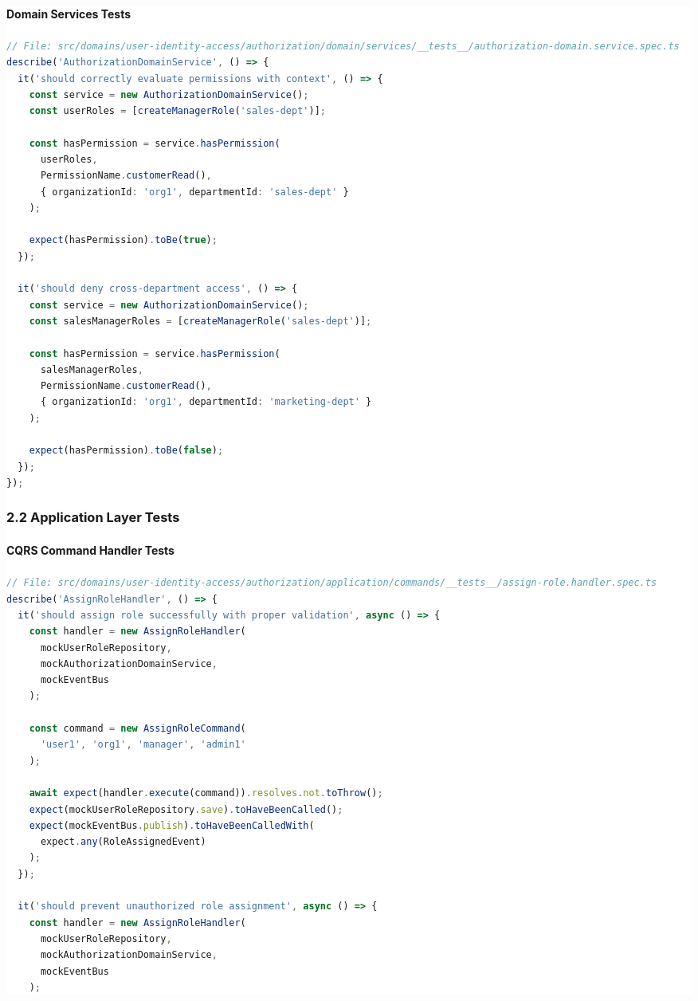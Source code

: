 #### **Domain Services Tests**
```typescript
// File: src/domains/user-identity-access/authorization/domain/services/__tests__/authorization-domain.service.spec.ts
describe('AuthorizationDomainService', () => {
  it('should correctly evaluate permissions with context', () => {
    const service = new AuthorizationDomainService();
    const userRoles = [createManagerRole('sales-dept')];

    const hasPermission = service.hasPermission(
      userRoles,
      PermissionName.customerRead(),
      { organizationId: 'org1', departmentId: 'sales-dept' }
    );

    expect(hasPermission).toBe(true);
  });

  it('should deny cross-department access', () => {
    const service = new AuthorizationDomainService();
    const salesManagerRoles = [createManagerRole('sales-dept')];

    const hasPermission = service.hasPermission(
      salesManagerRoles,
      PermissionName.customerRead(),
      { organizationId: 'org1', departmentId: 'marketing-dept' }
    );

    expect(hasPermission).toBe(false);
  });
});
```

### **2.2 Application Layer Tests**

#### **CQRS Command Handler Tests**
```typescript
// File: src/domains/user-identity-access/authorization/application/commands/__tests__/assign-role.handler.spec.ts
describe('AssignRoleHandler', () => {
  it('should assign role successfully with proper validation', async () => {
    const handler = new AssignRoleHandler(
      mockUserRoleRepository,
      mockAuthorizationDomainService,
      mockEventBus
    );

    const command = new AssignRoleCommand(
      'user1', 'org1', 'manager', 'admin1'
    );

    await expect(handler.execute(command)).resolves.not.toThrow();
    expect(mockUserRoleRepository.save).toHaveBeenCalled();
    expect(mockEventBus.publish).toHaveBeenCalledWith(
      expect.any(RoleAssignedEvent)
    );
  });

  it('should prevent unauthorized role assignment', async () => {
    const handler = new AssignRoleHandler(
      mockUserRoleRepository,
      mockAuthorizationDomainService,
      mockEventBus
    );
```